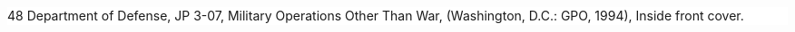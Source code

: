 48 Department of Defense, JP 3-07, Military Operations Other Than War,  (Washington, D.C.: GPO, 1994), Inside front cover. 
